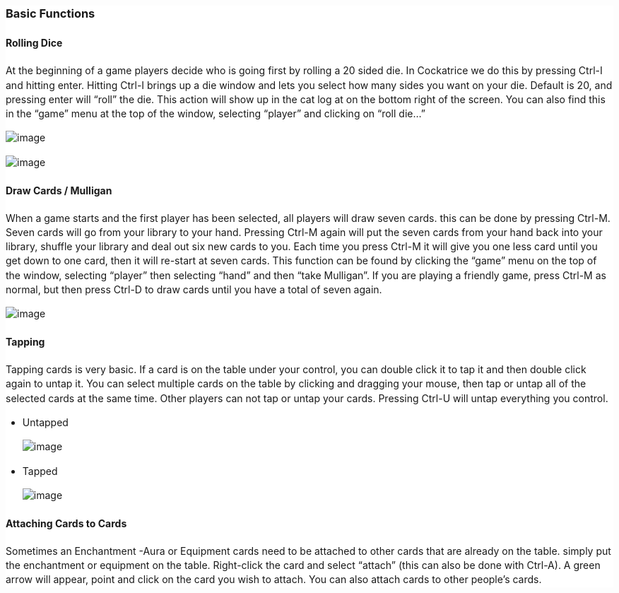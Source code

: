 ### Basic Functions

#### Rolling Dice

At the beginning of a game players decide who is going first by rolling
a 20 sided die. In Cockatrice we do this by pressing Ctrl-I and hitting
enter. Hitting Ctrl-I brings up a die window and lets you select how
many sides you want on your die. Default is 20, and pressing enter will
“roll” the die. This action will show up in the cat log at on the bottom
right of the screen. You can also find this in the “game” menu at the
top of the window, selecting “player” and clicking on “roll die…”

![image](pics/fetch7486.jpg)

![image](pics/fetch3705.jpg)

#### Draw Cards / Mulligan

When a game starts and the first player has been selected, all players
will draw seven cards. this can be done by pressing Ctrl-M. Seven cards
will go from your library to your hand. Pressing Ctrl-M again will put
the seven cards from your hand back into your library, shuffle your
library and deal out six new cards to you. Each time you press Ctrl-M it
will give you one less card until you get down to one card, then it will
re-start at seven cards. This function can be found by clicking the
“game” menu on the top of the window, selecting “player” then selecting
“hand” and then “take Mulligan”. If you are playing a friendly game,
press Ctrl-M as normal, but then press Ctrl-D to draw cards until you
have a total of seven again.

![image](pics/fetchfe20.jpg)

#### Tapping

Tapping cards is very basic. If a card is on the table under your
control, you can double click it to tap it and then double click again
to untap it. You can select multiple cards on the table by clicking and
dragging your mouse, then tap or untap all of the selected cards at the
same time. Other players can not tap or untap your cards. Pressing
Ctrl-U will untap everything you control.

-   Untapped

    ![image](pics/fetchb6fe.jpg)

-   Tapped

    ![image](pics/fetch867f.jpg)

#### Attaching Cards to Cards

Sometimes an Enchantment -Aura or Equipment cards need to be attached to
other cards that are already on the table. simply put the enchantment or
equipment on the table. Right-click the card and select “attach” (this
can also be done with Ctrl-A). A green arrow will appear, point and
click on the card you wish to attach. You can also attach cards to other
people’s cards.
